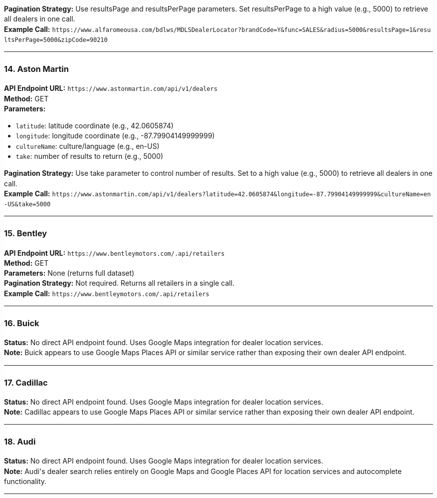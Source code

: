**Pagination Strategy:** Use resultsPage and resultsPerPage parameters. Set resultsPerPage to a high value (e.g., 5000) to retrieve all dealers in one call.  
**Example Call:** `https://www.alfaromeousa.com/bdlws/MDLSDealerLocator?brandCode=Y&func=SALES&radius=5000&resultsPage=1&resultsPerPage=5000&zipCode=90210`

---

### 14. Aston Martin
**API Endpoint URL:** `https://www.astonmartin.com/api/v1/dealers`  
**Method:** GET  
**Parameters:**
- `latitude`: latitude coordinate (e.g., 42.0605874)
- `longitude`: longitude coordinate (e.g., -87.79904149999999)
- `cultureName`: culture/language (e.g., en-US)
- `take`: number of results to return (e.g., 5000)

**Pagination Strategy:** Use take parameter to control number of results. Set to a high value (e.g., 5000) to retrieve all dealers in one call.  
**Example Call:** `https://www.astonmartin.com/api/v1/dealers?latitude=42.0605874&longitude=-87.79904149999999&cultureName=en-US&take=5000`

---

### 15. Bentley
**API Endpoint URL:** `https://www.bentleymotors.com/.api/retailers`  
**Method:** GET  
**Parameters:** None (returns full dataset)  
**Pagination Strategy:** Not required. Returns all retailers in a single call.  
**Example Call:** `https://www.bentleymotors.com/.api/retailers`

---

### 16. Buick
**Status:** No direct API endpoint found. Uses Google Maps integration for dealer location services.  
**Note:** Buick appears to use Google Maps Places API or similar service rather than exposing their own dealer API endpoint.

---

### 17. Cadillac
**Status:** No direct API endpoint found. Uses Google Maps integration for dealer location services.  
**Note:** Cadillac appears to use Google Maps Places API or similar service rather than exposing their own dealer API endpoint.

---

### 18. Audi
**Status:** No direct API endpoint found. Uses Google Maps integration for dealer location services.  
**Note:** Audi's dealer search relies entirely on Google Maps and Google Places API for location services and autocomplete functionality.

---